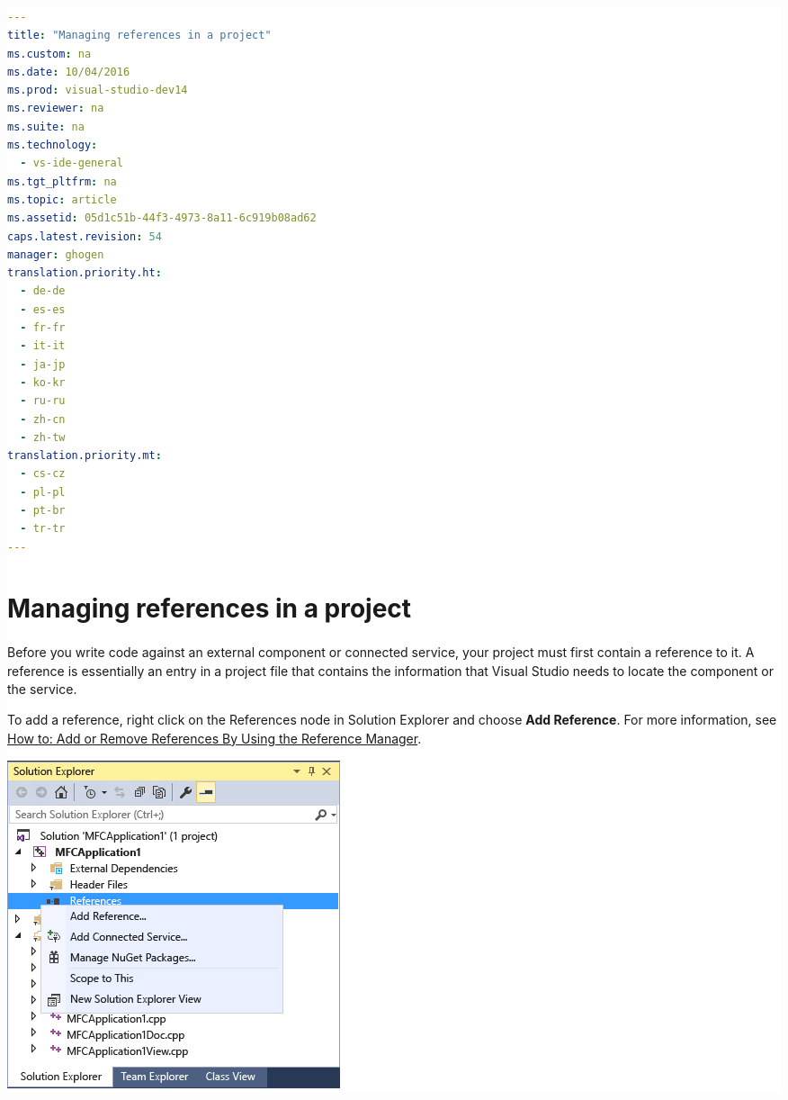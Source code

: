 ```yaml
---
title: "Managing references in a project"
ms.custom: na
ms.date: 10/04/2016
ms.prod: visual-studio-dev14
ms.reviewer: na
ms.suite: na
ms.technology: 
  - vs-ide-general
ms.tgt_pltfrm: na
ms.topic: article
ms.assetid: 05d1c51b-44f3-4973-8a11-6c919b08ad62
caps.latest.revision: 54
manager: ghogen
translation.priority.ht: 
  - de-de
  - es-es
  - fr-fr
  - it-it
  - ja-jp
  - ko-kr
  - ru-ru
  - zh-cn
  - zh-tw
translation.priority.mt: 
  - cs-cz
  - pl-pl
  - pt-br
  - tr-tr
---
```

# Managing references in a project
Before you write code against an external component or connected service, your project must first contain a reference to it. A reference is essentially an entry in a project file that contains the information that Visual Studio needs to locate the component or the service.  
  
 To add a reference, right click on the References node in Solution Explorer and choose **Add Reference**. For more information, see [How to: Add or Remove References By Using the Reference Manager](../VS_IDE/How-to--Add-or-Remove-References-By-Using-the-Reference-Manager.md).  
  
 ![Add a reference in Visual C&#43;&#43;](../VS_IDE/media/vs2015_cpp_add_reference.png "vs2015_cpp_add_reference")  
  